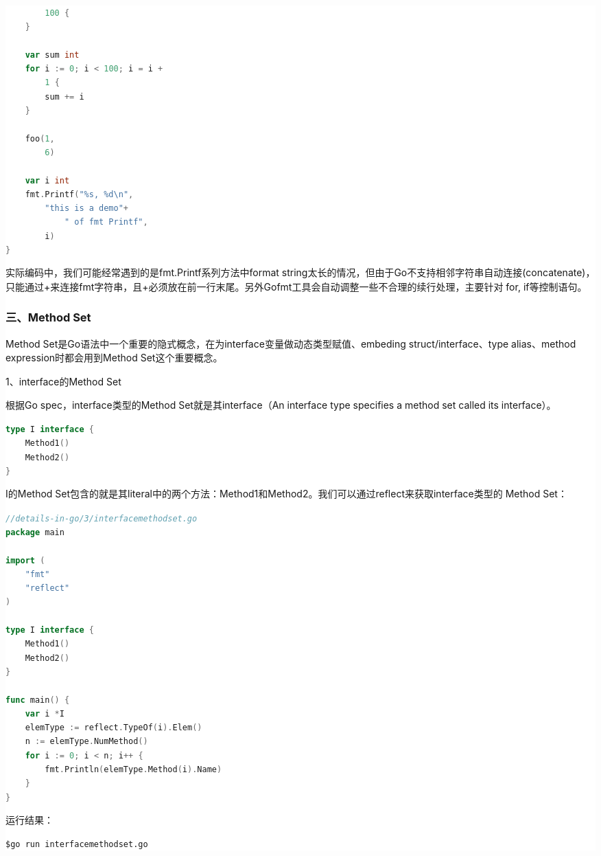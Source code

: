 ```go
        100 {
    }

    var sum int
    for i := 0; i < 100; i = i +
        1 {
        sum += i
    }

    foo(1,
        6)

    var i int
    fmt.Printf("%s, %d\n",
        "this is a demo"+
            " of fmt Printf",
        i)
}
```

实际编码中，我们可能经常遇到的是fmt.Printf系列方法中format string太长的情况，但由于Go不支持相邻字符串自动连接(concatenate)，只能通过+来连接fmt字符串，且+必须放在前一行末尾。另外Gofmt工具会自动调整一些不合理的续行处理，主要针对 for, if等控制语句。

### 三、Method Set

Method Set是Go语法中一个重要的隐式概念，在为interface变量做动态类型赋值、embeding struct/interface、type alias、method expression时都会用到Method Set这个重要概念。

1、interface的Method Set

根据Go spec，interface类型的Method Set就是其interface（An interface type specifies a method set called its interface）。
```go
type I interface {
    Method1()
    Method2()
}
```
I的Method Set包含的就是其literal中的两个方法：Method1和Method2。我们可以通过reflect来获取interface类型的 Method Set：
```go
//details-in-go/3/interfacemethodset.go
package main

import (
    "fmt"
    "reflect"
)

type I interface {
    Method1()
    Method2()
}

func main() {
    var i *I
    elemType := reflect.TypeOf(i).Elem()
    n := elemType.NumMethod()
    for i := 0; i < n; i++ {
        fmt.Println(elemType.Method(i).Name)
    }
}
```
运行结果：
```Shell
$go run interfacemethodset.go
```